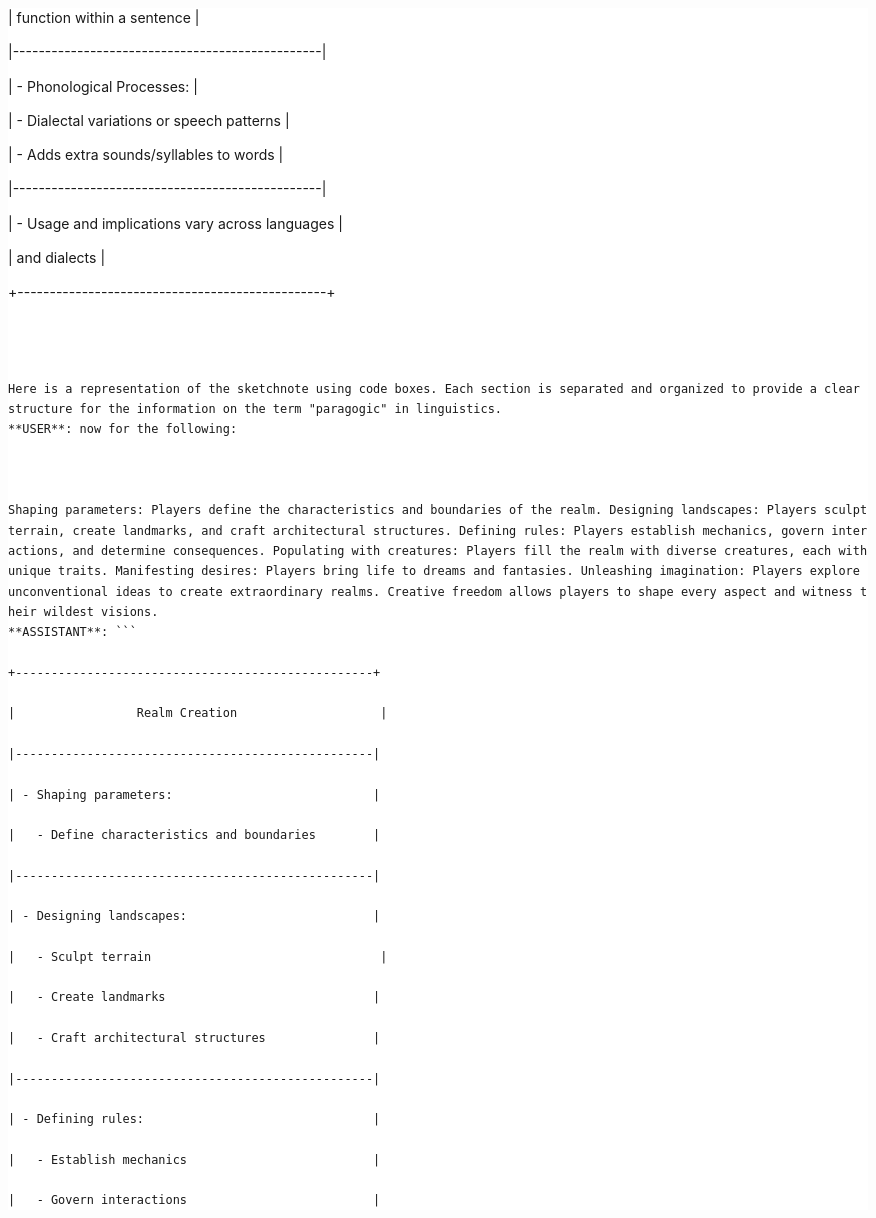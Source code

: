 |     function within a sentence                 |

|------------------------------------------------|

| - Phonological Processes:                      |

|   - Dialectal variations or speech patterns    |

|   - Adds extra sounds/syllables to words       |

|------------------------------------------------|

| - Usage and implications vary across languages |

|   and dialects                                 |

+------------------------------------------------+

```



Here is a representation of the sketchnote using code boxes. Each section is separated and organized to provide a clear structure for the information on the term "paragogic" in linguistics.
**USER**: now for the following:



Shaping parameters: Players define the characteristics and boundaries of the realm. Designing landscapes: Players sculpt terrain, create landmarks, and craft architectural structures. Defining rules: Players establish mechanics, govern interactions, and determine consequences. Populating with creatures: Players fill the realm with diverse creatures, each with unique traits. Manifesting desires: Players bring life to dreams and fantasies. Unleashing imagination: Players explore unconventional ideas to create extraordinary realms. Creative freedom allows players to shape every aspect and witness their wildest visions.
**ASSISTANT**: ```

+--------------------------------------------------+

|                 Realm Creation                    |

|--------------------------------------------------|

| - Shaping parameters:                            |

|   - Define characteristics and boundaries        |

|--------------------------------------------------|

| - Designing landscapes:                          |

|   - Sculpt terrain                                |

|   - Create landmarks                             |

|   - Craft architectural structures               |

|--------------------------------------------------|

| - Defining rules:                                |

|   - Establish mechanics                          |

|   - Govern interactions                          |

```
